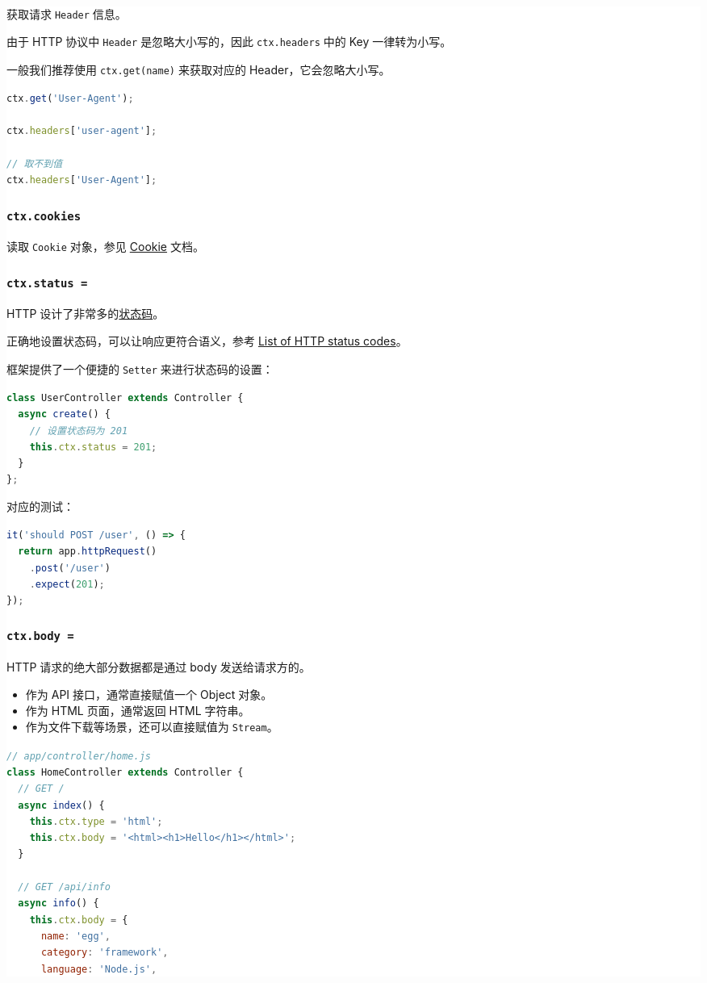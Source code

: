 获取请求 `Header` 信息。

由于 HTTP 协议中 `Header` 是忽略大小写的，因此 `ctx.headers` 中的 Key 一律转为小写。

一般我们推荐使用 `ctx.get(name)` 来获取对应的 Header，它会忽略大小写。

```js
ctx.get('User-Agent');

ctx.headers['user-agent'];

// 取不到值
ctx.headers['User-Agent'];
```

### `ctx.cookies`

读取 `Cookie` 对象，参见 [Cookie](./cookie.md) 文档。

### `ctx.status =`

HTTP 设计了非常多的[状态码](https://en.wikipedia.org/wiki/List_of_HTTP_status_codes)。

正确地设置状态码，可以让响应更符合语义，参考 [List of HTTP status codes](https://en.wikipedia.org/wiki/List_of_HTTP_status_codes)。

框架提供了一个便捷的 `Setter` 来进行状态码的设置：

```js
class UserController extends Controller {
  async create() {
    // 设置状态码为 201
    this.ctx.status = 201;
  }
};
```

对应的测试：

```js
it('should POST /user', () => {
  return app.httpRequest()
    .post('/user')
    .expect(201);
});
```

### `ctx.body =`

HTTP 请求的绝大部分数据都是通过 body 发送给请求方的。

- 作为 API 接口，通常直接赋值一个 Object 对象。
- 作为 HTML 页面，通常返回 HTML 字符串。
- 作为文件下载等场景，还可以直接赋值为 `Stream`。

```js
// app/controller/home.js
class HomeController extends Controller {
  // GET /
  async index() {
    this.ctx.type = 'html';
    this.ctx.body = '<html><h1>Hello</h1></html>';
  }

  // GET /api/info
  async info() {
    this.ctx.body = {
      name: 'egg',
      category: 'framework',
      language: 'Node.js',
```

[Koa]: http://koajs.com
[Koa.Application]: http://koajs.com/#application
[Koa.Context]: http://koajs.com/#context
[Koa.Request]: http://koajs.com/#request
[Koa.Response]: http://koajs.com/#response
[Koa Aliases]: https://koajs.com/#request-aliases
[Middleware]: ./middleware.md
[Controller]: ./controller.md
[Service]: ./service.md
[Router]: ./router.md
[路由]: ./router.md
[配置]: ./config.md
[日志]: ./logger.md